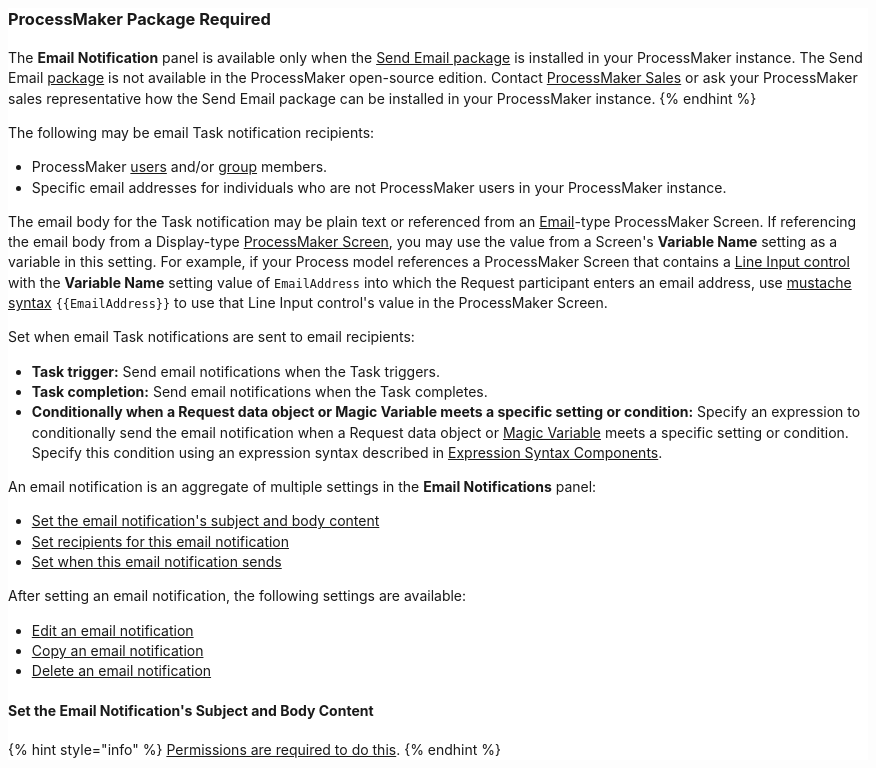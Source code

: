 ### ProcessMaker Package Required

The **Email Notification** panel is available only when the [Send Email package](../../../package-development-distribution/package-a-connector/email.md) is installed in your ProcessMaker instance. The Send Email [package](../../../package-development-distribution/first-topic.md) is not available in the ProcessMaker open-source edition. Contact [ProcessMaker Sales](mailto:sales@processmaker.com) or ask your ProcessMaker sales representative how the Send Email package can be installed in your ProcessMaker instance.
{% endhint %}

The following may be email Task notification recipients:

* ProcessMaker [users](../../../processmaker-administration/add-users/what-is-a-user.md) and/or [group](../../../processmaker-administration/assign-groups-to-users/what-is-a-group.md) members.
* Specific email addresses for individuals who are not ProcessMaker users in your ProcessMaker instance.

The email body for the Task notification may be plain text or referenced from an [Email](../../design-forms/screens-builder/types-for-screens.md#email)-type ProcessMaker Screen. If referencing the email body from a Display-type [ProcessMaker Screen](../../design-forms/what-is-a-form.md), you may use the value from a Screen's **Variable Name** setting as a variable in this setting. For example, if your Process model references a ProcessMaker Screen that contains a [Line Input control](../../design-forms/screens-builder/control-descriptions/line-input-control-settings.md) with the **Variable Name** setting value of `EmailAddress` into which the Request participant enters an email address, use [mustache syntax](https://mustache.github.io/mustache.5.html) `{{EmailAddress}}` to use that Line Input control's value in the ProcessMaker Screen.

Set when email Task notifications are sent to email recipients:

* **Task trigger:** Send email notifications when the Task triggers.
* **Task completion:** Send email notifications when the Task completes.
* **Conditionally when a Request data object or Magic Variable meets a specific setting or condition:** Specify an expression to conditionally send the email notification when a Request data object or [Magic Variable](../../reference-global-variables-in-your-processmaker-assets.md) meets a specific setting or condition. Specify this condition using an expression syntax described in [Expression Syntax Components](add-and-configure-task-elements.md#expression-syntax-components-1).

An email notification is an aggregate of multiple settings in the **Email Notifications** panel:

* [Set the email notification's subject and body content](add-and-configure-task-elements.md#set-the-email-notifications-subject-and-body-content)
* [Set recipients for this email notification](add-and-configure-task-elements.md#set-recipients-for-this-email-notification)
* [Set when this email notification sends](add-and-configure-task-elements.md#set-when-this-email-notification-sends)

After setting an email notification, the following settings are available:

* [Edit an email notification](add-and-configure-task-elements.md#edit-an-email-notification)
* [Copy an email notification](add-and-configure-task-elements.md#copy-an-email-notification)
* [Delete an email notification](add-and-configure-task-elements.md#delete-an-email-notification)

#### Set the Email Notification's Subject and Body Content

{% hint style="info" %}
[Permissions are required to do this](add-and-configure-task-elements.md#permissions-required).
{% endhint %}
